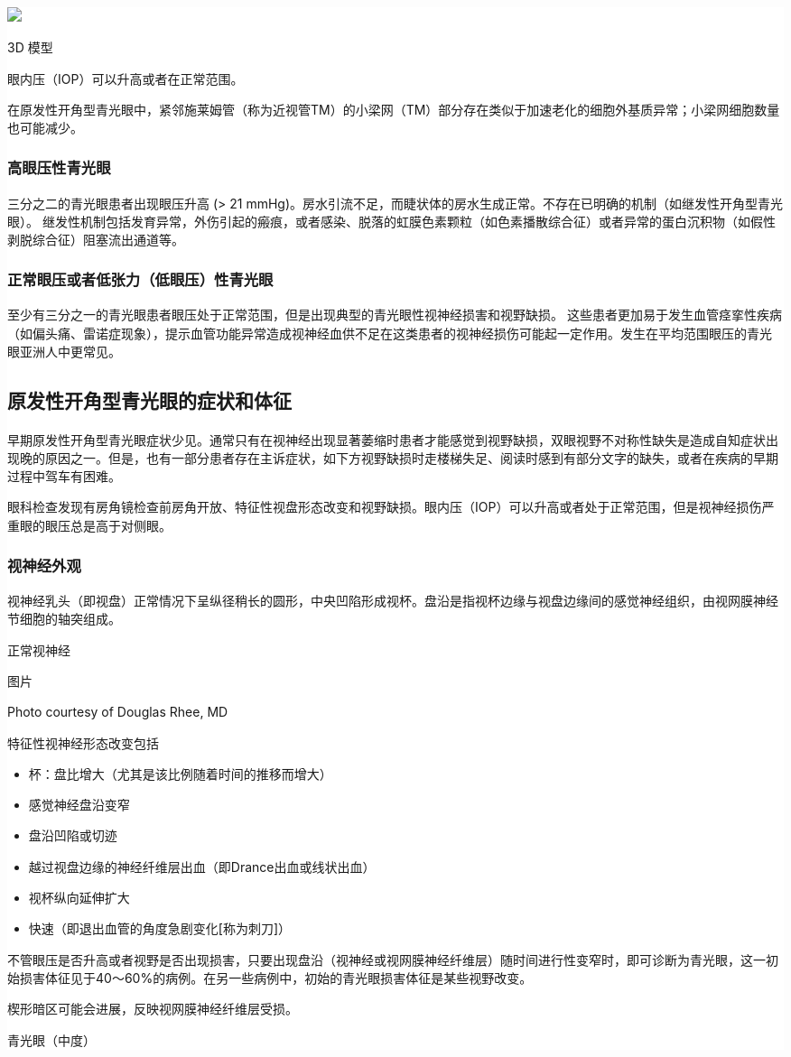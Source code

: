 ![](https://edge.sitecorecloud.io/mmanual-ssq1ci05/media/professional/images/b/i/o/biodigital-glaucoma-anterior-posterior-chambers-pv-sized_zh.jpg?thn=0&sc_lang=zh&mw=500)

3D 模型

眼内压（IOP）可以升高或者在正常范围。

在原发性开角型青光眼中，紧邻施莱姆管（称为近视管TM）的小梁网（TM）部分存在类似于加速老化的细胞外基质异常；小梁网细胞数量也可能减少。

### 高眼压性青光眼

三分之二的青光眼患者出现眼压升高 (> 21 mmHg)。房水引流不足，而睫状体的房水生成正常。不存在已明确的机制（如继发性开角型青光眼）。 继发性机制包括发育异常，外伤引起的瘢痕，或者感染、脱落的虹膜色素颗粒（如色素播散综合征）或者异常的蛋白沉积物（如假性剥脱综合征）阻塞流出通道等。

### 正常眼压或者低张力（低眼压）性青光眼

至少有三分之一的青光眼患者眼压处于正常范围，但是出现典型的青光眼性视神经损害和视野缺损。 这些患者更加易于发生血管痉挛性疾病（如偏头痛、雷诺症现象），提示血管功能异常造成视神经血供不足在这类患者的视神经损伤可能起一定作用。发生在平均范围眼压的青光眼亚洲人中更常见。

## 原发性开角型青光眼的症状和体征

早期原发性开角型青光眼症状少见。通常只有在视神经出现显著萎缩时患者才能感觉到视野缺损，双眼视野不对称性缺失是造成自知症状出现晚的原因之一。但是，也有一部分患者存在主诉症状，如下方视野缺损时走楼梯失足、阅读时感到有部分文字的缺失，或者在疾病的早期过程中驾车有困难。

眼科检查发现有房角镜检查前房角开放、特征性视盘形态改变和视野缺损。眼内压（IOP）可以升高或者处于正常范围，但是视神经损伤严重眼的眼压总是高于对侧眼。

### 视神经外观

视神经乳头（即视盘）正常情况下呈纵径稍长的圆形，中央凹陷形成视杯。盘沿是指视杯边缘与视盘边缘间的感觉神经组织，由视网膜神经节细胞的轴突组成。

正常视神经



图片

Photo courtesy of Douglas Rhee, MD

特征性视神经形态改变包括

- 杯：盘比增大（尤其是该比例随着时间的推移而增大）

- 感觉神经盘沿变窄

- 盘沿凹陷或切迹

- 越过视盘边缘的神经纤维层出血（即Drance出血或线状出血）

- 视杯纵向延伸扩大

- 快速（即退出血管的角度急剧变化\[称为刺刀\]）


不管眼压是否升高或者视野是否出现损害，只要出现盘沿（视神经或视网膜神经纤维层）随时间进行性变窄时，即可诊断为青光眼，这一初始损害体征见于40～60%的病例。在另一些病例中，初始的青光眼损害体征是某些视野改变。

楔形暗区可能会进展，反映视网膜神经纤维层受损。

青光眼（中度）


